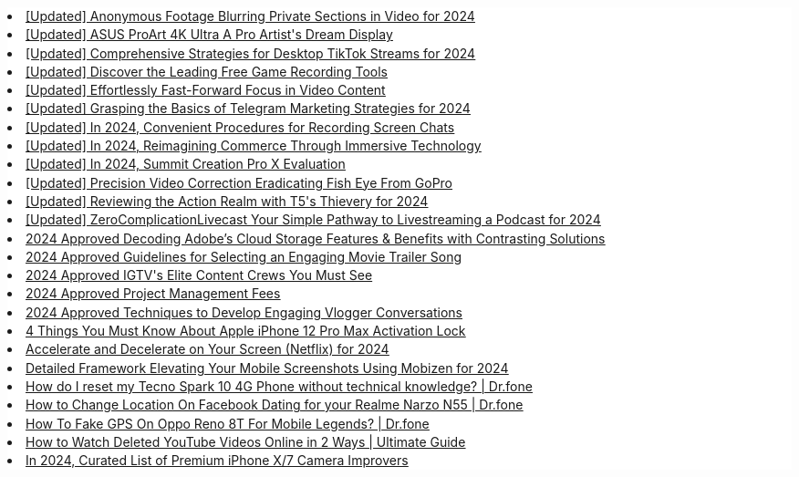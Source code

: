 <li><a href="https://visual-screen-recording.techidaily.com/updated-anonymous-footage-blurring-private-sections-in-video-for-2024/"><u>[Updated] Anonymous Footage  Blurring Private Sections in Video for 2024</u></a></li>
<li><a href="https://extra-tips.techidaily.com/updated-asus-proart-4k-ultra-a-pro-artists-dream-display/"><u>[Updated] ASUS ProArt 4K Ultra  A Pro Artist's Dream Display</u></a></li>
<li><a href="https://tiktok-clips.techidaily.com/updated-comprehensive-strategies-for-desktop-tiktok-streams-for-2024/"><u>[Updated] Comprehensive Strategies for Desktop TikTok Streams for 2024</u></a></li>
<li><a href="https://video-screen-grab.techidaily.com/updated-discover-the-leading-free-game-recording-tools/"><u>[Updated] Discover the Leading Free Game Recording Tools</u></a></li>
<li><a href="https://fox-helps.techidaily.com/updated-effortlessly-fast-forward-focus-in-video-content/"><u>[Updated] Effortlessly Fast-Forward Focus in Video Content</u></a></li>
<li><a href="https://fox-helps.techidaily.com/updated-grasping-the-basics-of-telegram-marketing-strategies-for-2024/"><u>[Updated] Grasping the Basics of Telegram Marketing Strategies for 2024</u></a></li>
<li><a href="https://on-screen-recording.techidaily.com/updated-in-2024-convenient-procedures-for-recording-screen-chats/"><u>[Updated] In 2024, Convenient Procedures for Recording Screen Chats</u></a></li>
<li><a href="https://fox-helps.techidaily.com/updated-in-2024-reimagining-commerce-through-immersive-technology/"><u>[Updated] In 2024, Reimagining Commerce Through Immersive Technology</u></a></li>
<li><a href="https://fox-helps.techidaily.com/updated-in-2024-summit-creation-pro-x-evaluation/"><u>[Updated] In 2024, Summit Creation Pro X Evaluation</u></a></li>
<li><a href="https://fox-helps.techidaily.com/updated-precision-video-correction-eradicating-fish-eye-from-gopro/"><u>[Updated] Precision Video Correction  Eradicating Fish Eye From GoPro</u></a></li>
<li><a href="https://fox-helps.techidaily.com/updated-reviewing-the-action-realm-with-t5s-thievery-for-2024/"><u>[Updated] Reviewing the Action Realm with T5's Thievery for 2024</u></a></li>
<li><a href="https://fox-helps.techidaily.com/updated-zerocomplicationlivecast-your-simple-pathway-to-livestreaming-a-podcast-for-2024/"><u>[Updated] ZeroComplicationLivecast  Your Simple Pathway to Livestreaming a Podcast for 2024</u></a></li>
<li><a href="https://fox-helps.techidaily.com/2024-approved-decoding-adobes-cloud-storage-features-and-benefits-with-contrasting-solutions/"><u>2024 Approved  Decoding Adobe’s Cloud Storage  Features & Benefits with Contrasting Solutions</u></a></li>
<li><a href="https://some-knowledge.techidaily.com/2024-approved-guidelines-for-selecting-an-engaging-movie-trailer-song/"><u>2024 Approved  Guidelines for Selecting an Engaging Movie Trailer Song</u></a></li>
<li><a href="https://instagram-video-recordings.techidaily.com/2024-approved-igtvs-elite-content-crews-you-must-see/"><u>2024 Approved  IGTV's Elite Content Crews You Must See</u></a></li>
<li><a href="https://youtube-blog.techidaily.com/approved-project-management-fees/"><u>2024 Approved  Project Management Fees</u></a></li>
<li><a href="https://fox-cloud.techidaily.com/2024-approved-techniques-to-develop-engaging-vlogger-conversations/"><u>2024 Approved  Techniques to Develop Engaging Vlogger Conversations</u></a></li>
<li><a href="https://activate-lock.techidaily.com/4-things-you-must-know-about-apple-iphone-12-pro-max-activation-lock-by-drfone-ios/"><u>4 Things You Must Know About Apple iPhone 12 Pro Max Activation Lock</u></a></li>
<li><a href="https://extra-lessons.techidaily.com/accelerate-and-decelerate-on-your-screen-netflix-for-2024/"><u>Accelerate and Decelerate on Your Screen (Netflix) for 2024</u></a></li>
<li><a href="https://desktop-recording.techidaily.com/detailed-framework-elevating-your-mobile-screenshots-using-mobizen-for-2024/"><u>Detailed Framework  Elevating Your Mobile Screenshots Using Mobizen for 2024</u></a></li>
<li><a href="https://techidaily.com/how-do-i-reset-my-tecno-spark-10-4g-phone-without-technical-knowledge-drfone-by-drfone-reset-android-reset-android/"><u>How do I reset my Tecno Spark 10 4G Phone without technical knowledge? | Dr.fone</u></a></li>
<li><a href="https://location-social.techidaily.com/how-to-change-location-on-facebook-dating-for-your-realme-narzo-n55-drfone-by-drfone-virtual-android/"><u>How to Change Location On Facebook Dating for your Realme Narzo N55 | Dr.fone</u></a></li>
<li><a href="https://fake-location.techidaily.com/how-to-fake-gps-on-oppo-reno-8t-for-mobile-legends-drfone-by-drfone-virtual-android/"><u>How To Fake GPS On Oppo Reno 8T For Mobile Legends? | Dr.fone</u></a></li>
<li><a href="https://youtube-lab.techidaily.com/o-watch-deleted-youtube-videos-online-in-2-ways-ultimate-guide/"><u>How to Watch Deleted YouTube Videos Online in 2 Ways | Ultimate Guide</u></a></li>
<li><a href="https://fox-helps.techidaily.com/in-2024-curated-list-of-premium-iphone-x7-camera-improvers/"><u>In 2024, Curated List of Premium iPhone X/7 Camera Improvers</u></a></li>